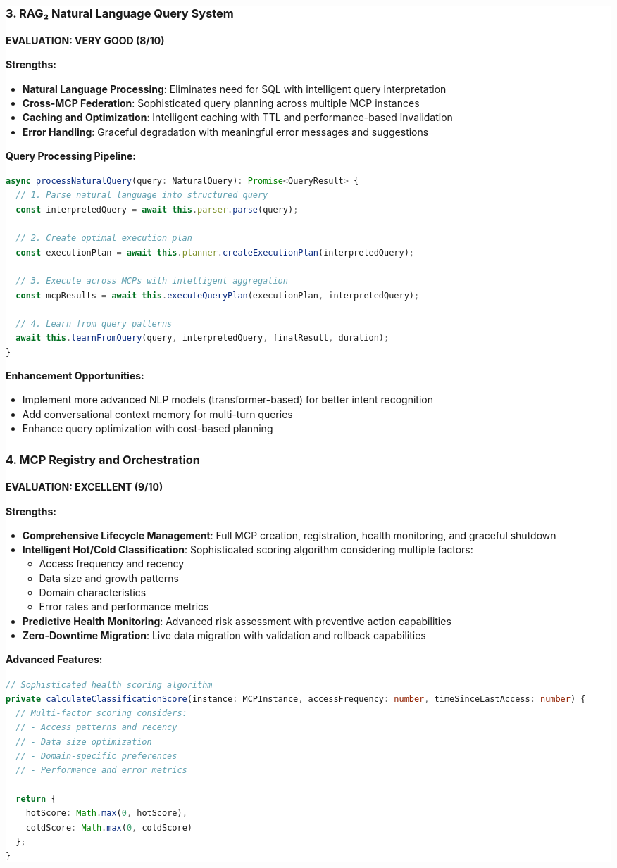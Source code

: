 ### 3. RAG₂ Natural Language Query System

**EVALUATION: VERY GOOD (8/10)**

**Strengths:**
- **Natural Language Processing**: Eliminates need for SQL with intelligent query interpretation
- **Cross-MCP Federation**: Sophisticated query planning across multiple MCP instances
- **Caching and Optimization**: Intelligent caching with TTL and performance-based invalidation
- **Error Handling**: Graceful degradation with meaningful error messages and suggestions

**Query Processing Pipeline:**
```typescript
async processNaturalQuery(query: NaturalQuery): Promise<QueryResult> {
  // 1. Parse natural language into structured query
  const interpretedQuery = await this.parser.parse(query);
  
  // 2. Create optimal execution plan
  const executionPlan = await this.planner.createExecutionPlan(interpretedQuery);
  
  // 3. Execute across MCPs with intelligent aggregation
  const mcpResults = await this.executeQueryPlan(executionPlan, interpretedQuery);
  
  // 4. Learn from query patterns
  await this.learnFromQuery(query, interpretedQuery, finalResult, duration);
}
```

**Enhancement Opportunities:**
- Implement more advanced NLP models (transformer-based) for better intent recognition
- Add conversational context memory for multi-turn queries
- Enhance query optimization with cost-based planning

### 4. MCP Registry and Orchestration

**EVALUATION: EXCELLENT (9/10)**

**Strengths:**
- **Comprehensive Lifecycle Management**: Full MCP creation, registration, health monitoring, and graceful shutdown
- **Intelligent Hot/Cold Classification**: Sophisticated scoring algorithm considering multiple factors:
  - Access frequency and recency
  - Data size and growth patterns
  - Domain characteristics
  - Error rates and performance metrics
- **Predictive Health Monitoring**: Advanced risk assessment with preventive action capabilities
- **Zero-Downtime Migration**: Live data migration with validation and rollback capabilities

**Advanced Features:**
```typescript
// Sophisticated health scoring algorithm
private calculateClassificationScore(instance: MCPInstance, accessFrequency: number, timeSinceLastAccess: number) {
  // Multi-factor scoring considers:
  // - Access patterns and recency
  // - Data size optimization  
  // - Domain-specific preferences
  // - Performance and error metrics
  
  return {
    hotScore: Math.max(0, hotScore),
    coldScore: Math.max(0, coldScore)
  };
}
```
